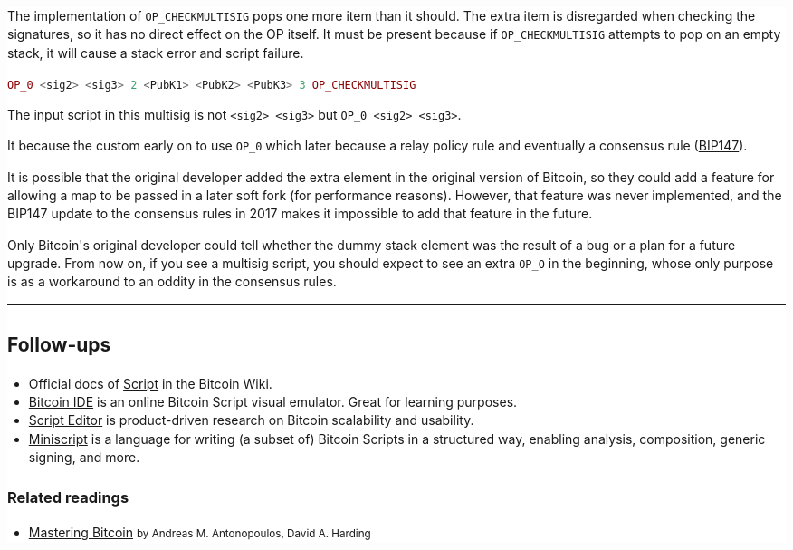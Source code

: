 The implementation of `OP_CHECKMULTISIG` pops one more item than it should. The extra item is disregarded when checking the signatures, so it has no direct effect on the OP itself. It must be present because if `OP_CHECKMULTISIG` attempts to pop on an empty stack, it will cause a stack error and script failure.

```php
OP_0 <sig2> <sig3> 2 <PubK1> <PubK2> <PubK3> 3 OP_CHECKMULTISIG
```

The input script in this multisig is not `<sig2> <sig3>` but `OP_0 <sig2> <sig3>`.

It because the custom early on to use `OP_0` which later because a relay policy rule and eventually a consensus rule ([BIP147](https://github.com/bitcoin/bips/blob/master/bip-0147.mediawiki)).

It is possible that the original developer added the extra element in the original version of Bitcoin, so they could add a feature for allowing a map to be passed in a later soft fork (for performance reasons). However, that feature was never implemented, and the BIP147 update to the consensus rules in 2017 makes it impossible to add that feature in the future.

Only Bitcoin's original developer could tell whether the dummy stack element was the result of a bug or a plan for a future upgrade. From now on, if you see a multisig script, you should expect to see an extra `OP_O` in the beginning, whose only purpose is as a workaround to an oddity in the consensus rules.

---

## Follow-ups

- Official docs of [Script](https://en.bitcoin.it/wiki/Script) in the Bitcoin Wiki.
- [Bitcoin IDE](https://siminchen.github.io/bitcoinIDE/build/editor.html) is an online Bitcoin Script visual emulator. Great for learning purposes.
- [Script Editor](https://coins.github.io/bitcoin-scripts/script-editor/) is product-driven research on Bitcoin scalability and usability.
- [Miniscript](https://bitcoin.sipa.be/miniscript/) is a language for writing (a subset of) Bitcoin Scripts in a structured way, enabling analysis, composition, generic signing, and more.

### Related readings

- [Mastering Bitcoin](/readings/mastering-bitcoin/) <small>by Andreas M. Antonopoulos, David A. Harding</small>
